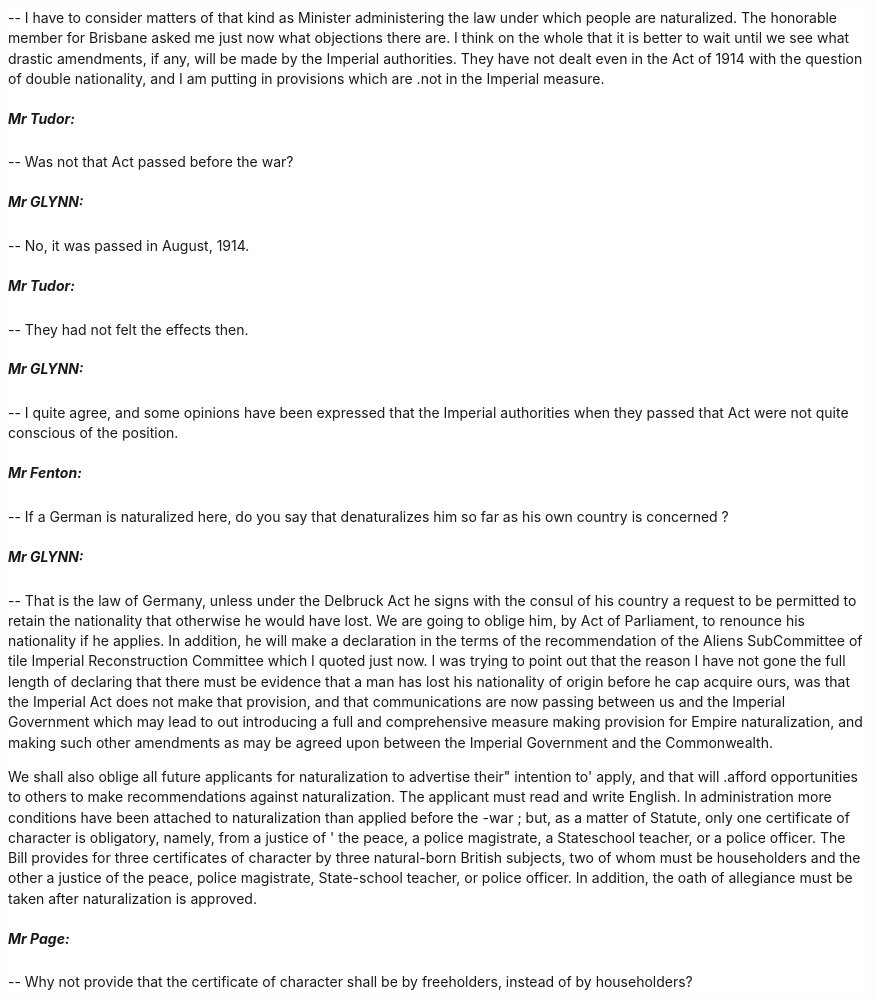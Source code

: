 -- I have to consider matters of that kind as Minister administering the law under which people are naturalized. The honorable member for Brisbane asked me just now what objections there are. I think on the whole that it is better to wait until we see what drastic amendments, if any, will be made by the Imperial authorities. They have not dealt even in the Act of 1914 with the question of double nationality, and I am putting in provisions which are .not in the Imperial measure. 

##### Mr Tudor:

-- Was not that Act passed before the war? 

##### Mr GLYNN:

-- No, it was passed in August, 1914. 

##### Mr Tudor:

-- They had not felt the effects then. 

##### Mr GLYNN:

-- I quite agree, and some opinions have been expressed that the Imperial authorities when they passed that Act were not quite conscious of the position. 

##### Mr Fenton:

-- If a German is naturalized here, do you say that denaturalizes him so far as his own country is concerned ? 

##### Mr GLYNN:

-- That is the law of Germany, unless under the Delbruck Act he signs with the consul of his country a request to be permitted to retain the nationality that otherwise he would have lost. We are going to oblige him, by Act of Parliament, to renounce his nationality if he applies. In addition, he will make a declaration in the terms of the recommendation of the Aliens SubCommittee of tile Imperial Reconstruction Committee which I quoted just now. I was trying to point out that the reason I have not gone the full length of declaring that there must be evidence that a man has lost his nationality of origin before he cap acquire ours, was that the Imperial Act does not make that provision, and that communications are now passing between us and the Imperial Government which may lead to out introducing a full and comprehensive measure making provision for Empire naturalization, and making such other amendments as may be agreed upon between the Imperial Government and the Commonwealth. 

We shall also oblige all future applicants for naturalization to advertise their" intention to' apply, and that will .afford opportunities to others to make recommendations against naturalization. The applicant must read and write English. In administration more conditions have been attached to naturalization than applied before the -war ; but, as a matter of Statute, only one certificate of character is obligatory, namely, from a justice of ' the peace, a police magistrate, a Stateschool teacher, or a police officer. The Bill provides for three certificates of character by three natural-born British subjects, two of whom must be householders and the other a justice of the peace, police magistrate, State-school teacher, or police officer. In addition, the oath of allegiance must be taken after naturalization is approved. 

##### Mr Page:

-- Why not provide that the certificate of character shall be by freeholders, instead of by householders? 
